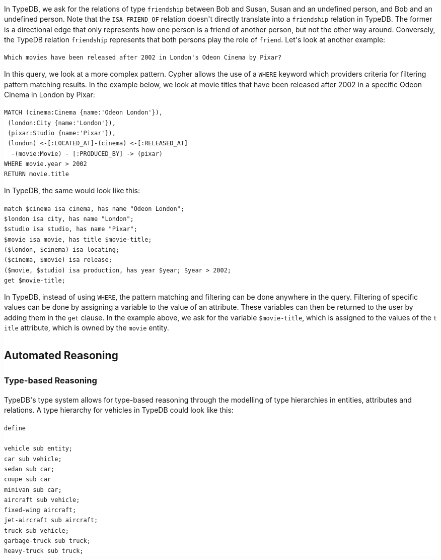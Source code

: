 In TypeDB, we ask for the relations of type `friendship` between Bob and Susan, Susan and an undefined person, and Bob and an undefined person. Note that the `ISA_FRIEND_OF` relation doesn't directly translate into a `friendship` relation in TypeDB. The former is a directional edge that only represents how one person is a friend of another person, but not the other way around. Conversely, the TypeDB relation `friendship` represents that both persons play the role of `friend`. Let's look at another example:

`Which movies have been released after 2002 in London's Odeon Cinema by Pixar?`

In this query, we look at a more complex pattern. Cypher allows the use of a `WHERE` keyword which providers criteria for filtering pattern matching results. In the example below, we look at movie titles that have been released after 2002 in a specific Odeon Cinema in London by Pixar: 

```cypher
MATCH (cinema:Cinema {name:'Odeon London'}),
 (london:City {name:'London'}),
 (pixar:Studio {name:'Pixar'}),
 (london) <-[:LOCATED_AT]-(cinema) <-[:RELEASED_AT]
  -(movie:Movie) - [:PRODUCED_BY] -> (pixar)
WHERE movie.year > 2002
RETURN movie.title
```

In TypeDB, the same would look like this: 


```typeql
match $cinema isa cinema, has name "Odeon London"; 
$london isa city, has name "London"; 
$studio isa studio, has name "Pixar"; 
$movie isa movie, has title $movie-title; 
($london, $cinema) isa locating; 
($cinema, $movie) isa release; 
($movie, $studio) isa production, has year $year; $year > 2002; 
get $movie-title; 
```

In TypeDB, instead of using `WHERE`, the pattern matching and filtering can be done anywhere in the query. Filtering of specific values can be done by assigning a variable to the value of an attribute. These variables can then be returned to the user by adding them in the `get` clause. In the example above, we ask for the variable `$movie-title`, which is assigned to the values of the `title` attribute, which is owned by the `movie` entity. 

## Automated Reasoning

### Type-based Reasoning

TypeDB's type system allows for type-based reasoning through the modelling of type hierarchies in entities, attributes and relations. A type hierarchy for vehicles in TypeDB could look like this: 


```typeql
define 

vehicle sub entity; 
car sub vehicle; 
sedan sub car; 
coupe sub car
minivan sub car; 
aircraft sub vehicle;
fixed-wing aircraft; 
jet-aircraft sub aircraft; 
truck sub vehicle; 
garbage-truck sub truck; 
heavy-truck sub truck; 
```
